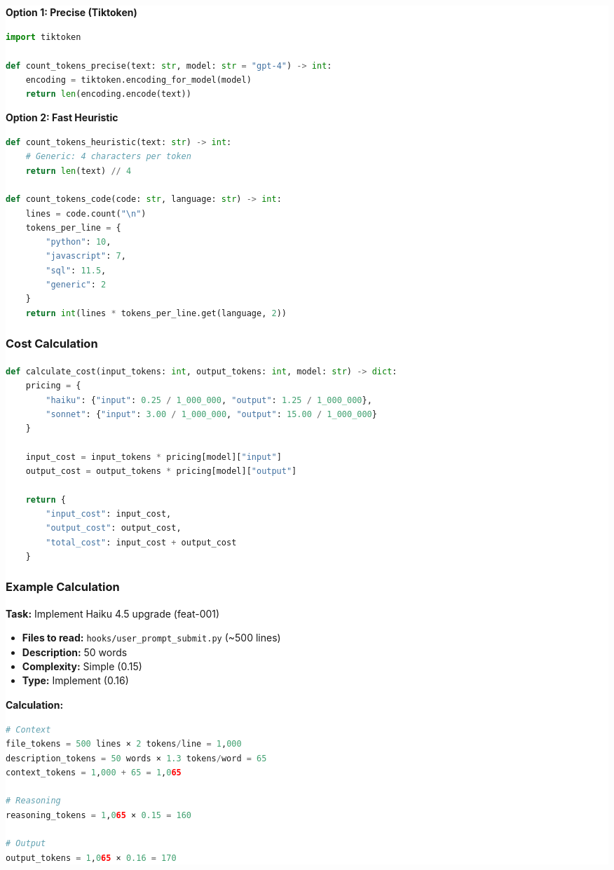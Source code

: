 **Option 1: Precise (Tiktoken)**
```python
import tiktoken

def count_tokens_precise(text: str, model: str = "gpt-4") -> int:
    encoding = tiktoken.encoding_for_model(model)
    return len(encoding.encode(text))
```

**Option 2: Fast Heuristic**
```python
def count_tokens_heuristic(text: str) -> int:
    # Generic: 4 characters per token
    return len(text) // 4

def count_tokens_code(code: str, language: str) -> int:
    lines = code.count("\n")
    tokens_per_line = {
        "python": 10,
        "javascript": 7,
        "sql": 11.5,
        "generic": 2
    }
    return int(lines * tokens_per_line.get(language, 2))
```

### Cost Calculation

```python
def calculate_cost(input_tokens: int, output_tokens: int, model: str) -> dict:
    pricing = {
        "haiku": {"input": 0.25 / 1_000_000, "output": 1.25 / 1_000_000},
        "sonnet": {"input": 3.00 / 1_000_000, "output": 15.00 / 1_000_000}
    }

    input_cost = input_tokens * pricing[model]["input"]
    output_cost = output_tokens * pricing[model]["output"]

    return {
        "input_cost": input_cost,
        "output_cost": output_cost,
        "total_cost": input_cost + output_cost
    }
```

### Example Calculation

**Task:** Implement Haiku 4.5 upgrade (feat-001)
- **Files to read:** `hooks/user_prompt_submit.py` (~500 lines)
- **Description:** 50 words
- **Complexity:** Simple (0.15)
- **Type:** Implement (0.16)

**Calculation:**
```python
# Context
file_tokens = 500 lines × 2 tokens/line = 1,000
description_tokens = 50 words × 1.3 tokens/word = 65
context_tokens = 1,000 + 65 = 1,065

# Reasoning
reasoning_tokens = 1,065 × 0.15 = 160

# Output
output_tokens = 1,065 × 0.16 = 170

```